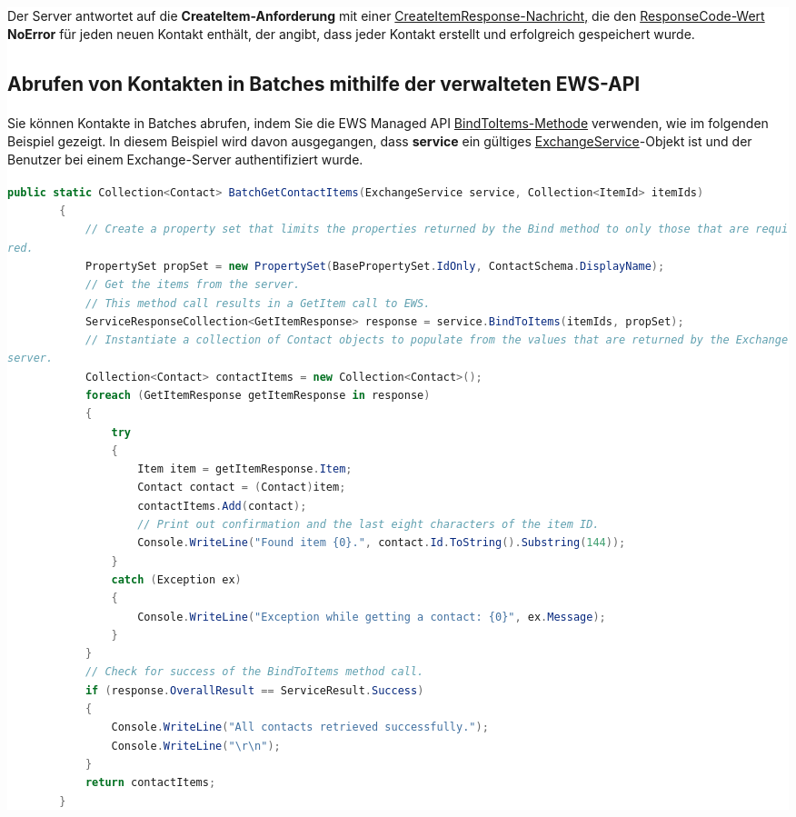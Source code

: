 Der Server antwortet auf die **CreateItem-Anforderung** mit einer [CreateItemResponse-Nachricht,](https://msdn.microsoft.com/library/742a46a0-2475-45a0-b44f-90639a3f5a43%28Office.15%29.aspx) die den [ResponseCode-Wert](https://msdn.microsoft.com/library/4b84d670-74c9-4d6d-84e7-f0a9f76f0d93%28Office.15%29.aspx) **NoError** für jeden neuen Kontakt enthält, der angibt, dass jeder Kontakt erstellt und erfolgreich gespeichert wurde. 
  
## <a name="get-contacts-in-batches-by-using-the-ews-managed-api"></a>Abrufen von Kontakten in Batches mithilfe der verwalteten EWS-API
<a name="bk_EWSMAGet"> </a>

Sie können Kontakte in Batches abrufen, indem Sie die EWS Managed API [BindToItems-Methode](https://msdn.microsoft.com/library/microsoft.exchange.webservices.data.exchangeservice.bindtoitems%28v=exchg.80%29.aspx) verwenden, wie im folgenden Beispiel gezeigt. In diesem Beispiel wird davon ausgegangen, dass **service** ein gültiges [ExchangeService](https://msdn.microsoft.com/library/microsoft.exchange.webservices.data.exchangeservice%28v=exchg.80%29.aspx)-Objekt ist und der Benutzer bei einem Exchange-Server authentifiziert wurde. 
  
```cs
public static Collection<Contact> BatchGetContactItems(ExchangeService service, Collection<ItemId> itemIds)
        {
            // Create a property set that limits the properties returned by the Bind method to only those that are required.
            PropertySet propSet = new PropertySet(BasePropertySet.IdOnly, ContactSchema.DisplayName);
            // Get the items from the server.
            // This method call results in a GetItem call to EWS.
            ServiceResponseCollection<GetItemResponse> response = service.BindToItems(itemIds, propSet);
            // Instantiate a collection of Contact objects to populate from the values that are returned by the Exchange server.
            Collection<Contact> contactItems = new Collection<Contact>();
            foreach (GetItemResponse getItemResponse in response)
            {
                try
                {
                    Item item = getItemResponse.Item;
                    Contact contact = (Contact)item;
                    contactItems.Add(contact);
                    // Print out confirmation and the last eight characters of the item ID.
                    Console.WriteLine("Found item {0}.", contact.Id.ToString().Substring(144));
                }
                catch (Exception ex)
                {
                    Console.WriteLine("Exception while getting a contact: {0}", ex.Message);
                }
            }
            // Check for success of the BindToItems method call.
            if (response.OverallResult == ServiceResult.Success)
            {
                Console.WriteLine("All contacts retrieved successfully.");
                Console.WriteLine("\r\n");
            }
            return contactItems;
        }

```
